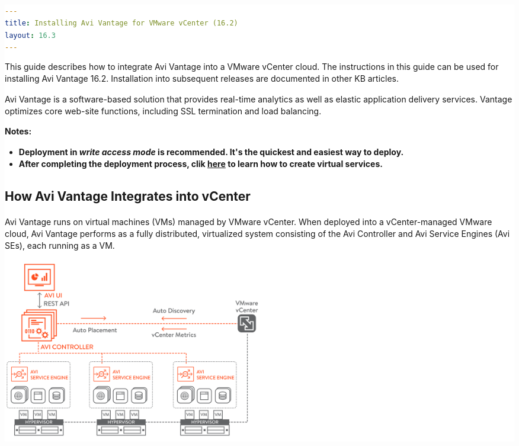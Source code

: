 ```yaml
---
title: Installing Avi Vantage for VMware vCenter (16.2)
layout: 16.3
---
```

This guide describes how to integrate Avi Vantage into a VMware vCenter cloud. The instructions in this guide can be used for installing Avi Vantage 16.2. Installation into subsequent releases are documented in other KB articles.

Avi Vantage is a software-based solution that provides real-time analytics as well as elastic application delivery services. Vantage optimizes core web-site functions, including SSL termination and load balancing.

**Notes:**

* **Deployment in *write access mode* is recommended. It's the quickest and easiest way to deploy.**
* **After completing the deployment process, clik <a href="/docs/16.3/virtual-service-creation-vmware/">here</a> to learn how to create virtual services.** 

## How Avi Vantage Integrates into vCenter

Avi Vantage runs on virtual machines (VMs) managed by VMware vCenter. When deployed into a vCenter-managed VMware cloud, Avi Vantage performs as a fully distributed, virtualized system consisting of the Avi Controller and Avi Service Engines (Avi SEs), each running as a VM.

<a href="img/vmware-deploy1.png"><img class="alignnone size-full wp-image-3731" src="img/vmware-deploy1.png" alt="vmware-deploy1" width="432" height="300"></a>
